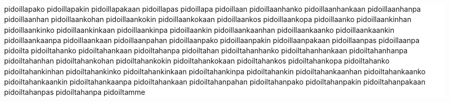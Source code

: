 pidoillapako
pidoillapakin
pidoillapakaan
pidoillapas
pidoillapa
pidoillaan
pidoillaanhanko
pidoillaanhankaan
pidoillaanhanpa
pidoillaanhan
pidoillaankohan
pidoillaankokin
pidoillaankokaan
pidoillaankos
pidoillaankopa
pidoillaanko
pidoillaankinhan
pidoillaankinko
pidoillaankinkaan
pidoillaankinpa
pidoillaankin
pidoillaankaanhan
pidoillaankaanko
pidoillaankaankin
pidoillaankaanpa
pidoillaankaan
pidoillaanpahan
pidoillaanpako
pidoillaanpakin
pidoillaanpakaan
pidoillaanpas
pidoillaanpa
pidoilta
pidoiltahanko
pidoiltahankaan
pidoiltahanpa
pidoiltahan
pidoiltahanhanko
pidoiltahanhankaan
pidoiltahanhanpa
pidoiltahanhan
pidoiltahankohan
pidoiltahankokin
pidoiltahankokaan
pidoiltahankos
pidoiltahankopa
pidoiltahanko
pidoiltahankinhan
pidoiltahankinko
pidoiltahankinkaan
pidoiltahankinpa
pidoiltahankin
pidoiltahankaanhan
pidoiltahankaanko
pidoiltahankaankin
pidoiltahankaanpa
pidoiltahankaan
pidoiltahanpahan
pidoiltahanpako
pidoiltahanpakin
pidoiltahanpakaan
pidoiltahanpas
pidoiltahanpa
pidoiltamme